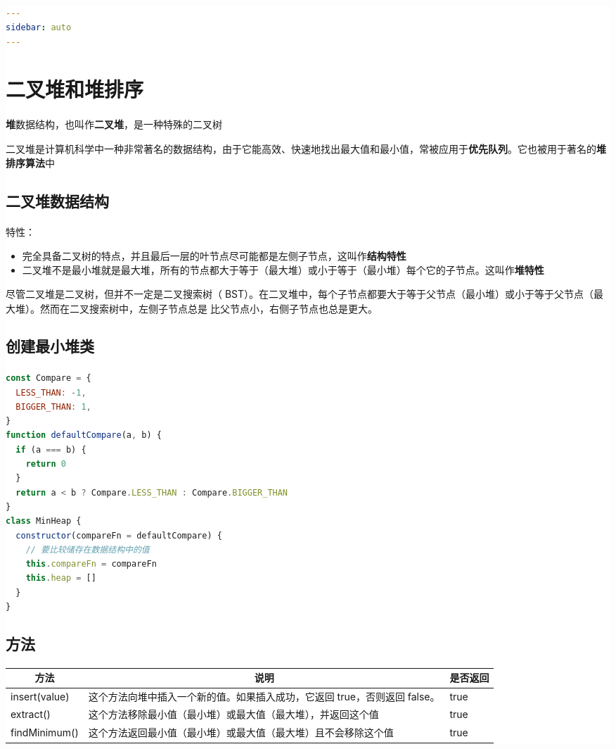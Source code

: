 ```yaml
---
sidebar: auto
---
```


# 二叉堆和堆排序

**堆**数据结构，也叫作**二叉堆**，是一种特殊的二叉树

二叉堆是计算机科学中一种非常著名的数据结构，由于它能高效、快速地找出最大值和最小值，常被应用于**优先队列**。它也被用于著名的**堆排序算法**中

## 二叉堆数据结构

特性：

- 完全具备二叉树的特点，并且最后一层的叶节点尽可能都是左侧子节点，这叫作**结构特性**
- 二叉堆不是最小堆就是最大堆，所有的节点都大于等于（最大堆）或小于等于（最小堆）每个它的子节点。这叫作**堆特性**

尽管二叉堆是二叉树，但并不一定是二叉搜索树（ BST）。在二叉堆中，每个子节点都要大于等于父节点（最小堆）或小于等于父节点（最大堆）。然而在二叉搜索树中，左侧子节点总是
比父节点小，右侧子节点也总是更大。

## 创建最小堆类

```js
const Compare = {
  LESS_THAN: -1,
  BIGGER_THAN: 1,
}
function defaultCompare(a, b) {
  if (a === b) {
    return 0
  }
  return a < b ? Compare.LESS_THAN : Compare.BIGGER_THAN
}
class MinHeap {
  constructor(compareFn = defaultCompare) {
    // 要比较储存在数据结构中的值
    this.compareFn = compareFn
    this.heap = []
  }
}
```

## 方法

方法 | 说明 | 是否返回
---|---|---
insert(value) | 这个方法向堆中插入一个新的值。如果插入成功，它返回 true，否则返回 false。 | true
extract() | 这个方法移除最小值（最小堆）或最大值（最大堆），并返回这个值 | true
findMinimum() | 这个方法返回最小值（最小堆）或最大值（最大堆）且不会移除这个值 | true

